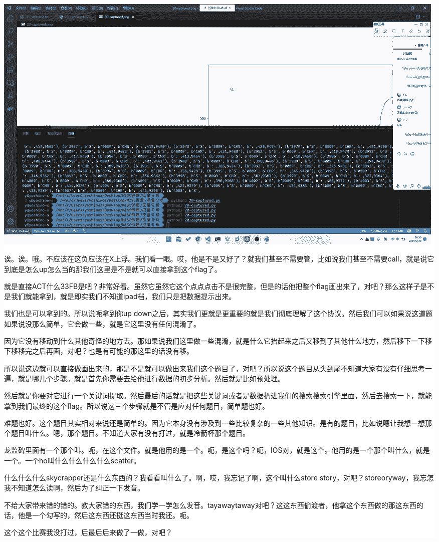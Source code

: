 ![](img/f4e1c90d9046158f22b367201475ead3_17.png)

诶。诶。哦。不应该在这负应该在X上浮。我们看一眼。哎，他是不是又好了？就我们甚至不需要管，比如说我们甚至不需要call，就是说它到底是怎么up怎么当的那我们这里是不是就可以直接拿到这个flag了。

就是直接ACT什么33FB是吧？非常好看。虽然它虽然它这个点点点击不是很完整，但是的话他把整个flag画出来了，对吧？那么这样子是不是我们就能拿到，就是即实我们不知道ipad档，我们只是把数据提示出来。

我们也是可以拿到的。所以说呃拿到你up down之后，其实我们更就是更重要的就是我们彻底理解了这个协议。然后我们可以如果说这道题如果说没那么简单，它会做一些，就是它这里没有任何混淆了。

因为它没有移动到什么其他奇怪的地方去。那如果说我们这里做一些混淆，就是什么它抬起来之后又移到了其他什么地方，然后移下一下移下移移完之后再画，对吧？也是有可能的那这里的话没有移。

所以说这边就可以直接做画出来的，那是不是就可以做出来我们这个题目了，对吧？所以说这个题目从头到尾不知道大家有没有仔细思考一遍，就是哪几个步骤。就是首先你需要去给他进行数据的初步分析。然后就是比如预处理。

然后就是你要对它进行一个关键词提取。然后最后的话就是把这些关键词或者是数据扔进我们的搜索搜索引擎里面，然后去搜索一下，就能拿到我们最终的这个flag。所以说这三个步骤就是不管是应对任何题目，简单题也好。

难题也好。这个题目其实相对来说还是简单的。因为它本身没有涉及到一些比较复杂的一些其他知识。是有的题目，比如说嗯让我想一想那个题目叫什么。嗯，那个题目。不知道大家有没有打过，就是冷箭杯那个题目。

龙监碑里面有一个那个叫。呃，在这个文件。就是他用的是一个。呃，是这个吗？呃，IOS对，就是这个。他用的是一个那个叫什么，就是一个。一个ho叫什么什么什么什么scatter。

什么什么什么skycrapper还是什么东西的？我看看叫什么了。啊，哎，我忘记了啊，这个叫什么store story，对吧？storeoryway，我忘怎我不知道怎么读啊，然后为了纠正一下发音。

不给大家带来错的错的。教大家错的东西，我们学一学怎么发音。tayawaytaway对吧？这这东西偷渡者，他拿这个东西做的那这东西的话，他是一个勾写的，然后这东西还挺这东西当时我还。呃。

这个这个比赛我没打过，后最后后来做了一做，对吧？
